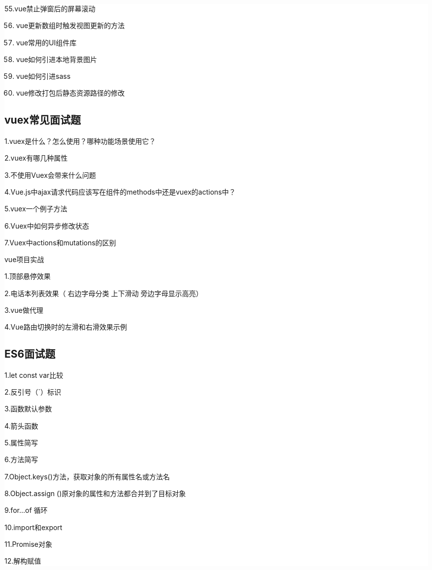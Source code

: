 55.vue禁止弹窗后的屏幕滚动

56. vue更新数组时触发视图更新的方法

57. vue常用的UI组件库

58. vue如何引进本地背景图片

59. vue如何引进sass

60. vue修改打包后静态资源路径的修改

## vuex常见面试题

1.vuex是什么？怎么使用？哪种功能场景使用它？

2.vuex有哪几种属性

3.不使用Vuex会带来什么问题

4.Vue.js中ajax请求代码应该写在组件的methods中还是vuex的actions中？

5.vuex一个例子方法

6.Vuex中如何异步修改状态

7.Vuex中actions和mutations的区别

vue项目实战

1.顶部悬停效果

2.电话本列表效果（ 右边字母分类 上下滑动 旁边字母显示高亮）

3.vue做代理

4.Vue路由切换时的左滑和右滑效果示例

## ES6面试题

1.let const var比较

2.反引号（`）标识

3.函数默认参数

4.箭头函数

5.属性简写

6.方法简写

7.Object.keys()方法，获取对象的所有属性名或方法名

8.Object.assign ()原对象的属性和方法都合并到了目标对象

9.for...of 循环

10.import和export

11.Promise对象

12.解构赋值
